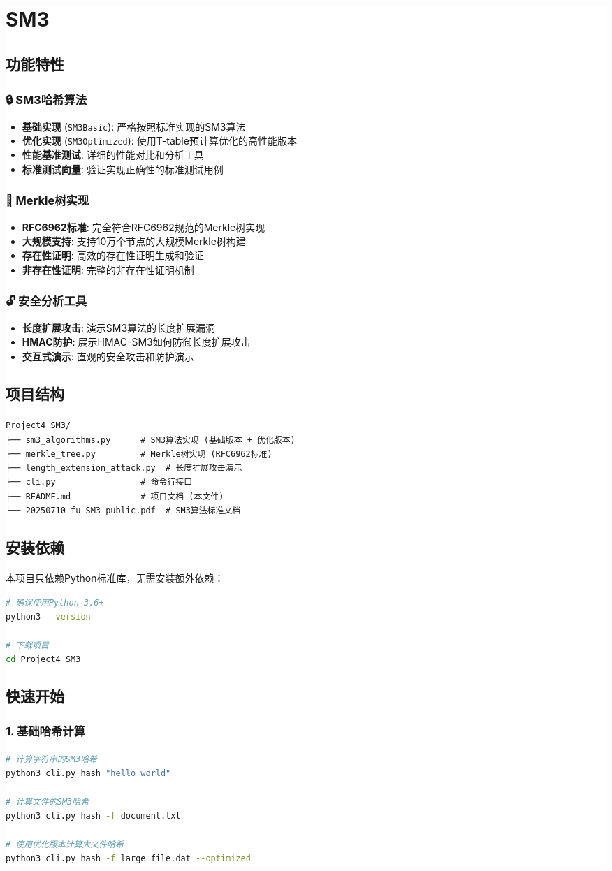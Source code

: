 # SM3

## 功能特性

### 🔒 SM3哈希算法
- **基础实现** (`SM3Basic`): 严格按照标准实现的SM3算法
- **优化实现** (`SM3Optimized`): 使用T-table预计算优化的高性能版本
- **性能基准测试**: 详细的性能对比和分析工具
- **标准测试向量**: 验证实现正确性的标准测试用例

### 🌳 Merkle树实现
- **RFC6962标准**: 完全符合RFC6962规范的Merkle树实现
- **大规模支持**: 支持10万个节点的大规模Merkle树构建
- **存在性证明**: 高效的存在性证明生成和验证
- **非存在性证明**: 完整的非存在性证明机制

### 🔓 安全分析工具
- **长度扩展攻击**: 演示SM3算法的长度扩展漏洞
- **HMAC防护**: 展示HMAC-SM3如何防御长度扩展攻击
- **交互式演示**: 直观的安全攻击和防护演示

## 项目结构
```
Project4_SM3/
├── sm3_algorithms.py      # SM3算法实现 (基础版本 + 优化版本)
├── merkle_tree.py         # Merkle树实现 (RFC6962标准)
├── length_extension_attack.py  # 长度扩展攻击演示
├── cli.py                 # 命令行接口
├── README.md              # 项目文档 (本文件)
└── 20250710-fu-SM3-public.pdf  # SM3算法标准文档
```

## 安装依赖
本项目只依赖Python标准库，无需安装额外依赖：
```bash
# 确保使用Python 3.6+
python3 --version

# 下载项目
cd Project4_SM3
```

## 快速开始

### 1. 基础哈希计算
```bash
# 计算字符串的SM3哈希
python3 cli.py hash "hello world"

# 计算文件的SM3哈希
python3 cli.py hash -f document.txt

# 使用优化版本计算大文件哈希
python3 cli.py hash -f large_file.dat --optimized
```
